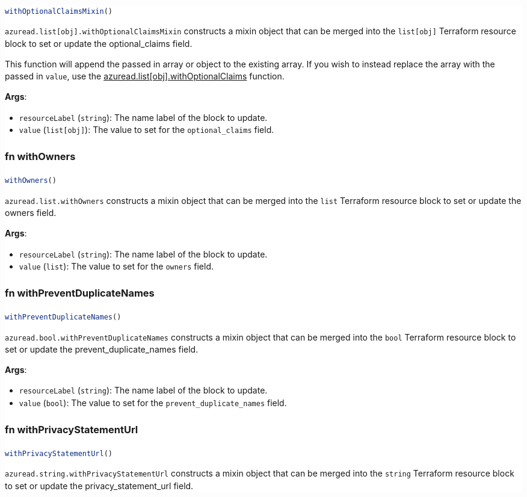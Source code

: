 ```ts
withOptionalClaimsMixin()
```

`azuread.list[obj].withOptionalClaimsMixin` constructs a mixin object that can be merged into the `list[obj]`
Terraform resource block to set or update the optional_claims field.

This function will append the passed in array or object to the existing array. If you wish
to instead replace the array with the passed in `value`, use the [azuread.list[obj].withOptionalClaims](TODO)
function.


**Args**:
  - `resourceLabel` (`string`): The name label of the block to update.
  - `value` (`list[obj]`): The value to set for the `optional_claims` field.


### fn withOwners

```ts
withOwners()
```

`azuread.list.withOwners` constructs a mixin object that can be merged into the `list`
Terraform resource block to set or update the owners field.



**Args**:
  - `resourceLabel` (`string`): The name label of the block to update.
  - `value` (`list`): The value to set for the `owners` field.


### fn withPreventDuplicateNames

```ts
withPreventDuplicateNames()
```

`azuread.bool.withPreventDuplicateNames` constructs a mixin object that can be merged into the `bool`
Terraform resource block to set or update the prevent_duplicate_names field.



**Args**:
  - `resourceLabel` (`string`): The name label of the block to update.
  - `value` (`bool`): The value to set for the `prevent_duplicate_names` field.


### fn withPrivacyStatementUrl

```ts
withPrivacyStatementUrl()
```

`azuread.string.withPrivacyStatementUrl` constructs a mixin object that can be merged into the `string`
Terraform resource block to set or update the privacy_statement_url field.
